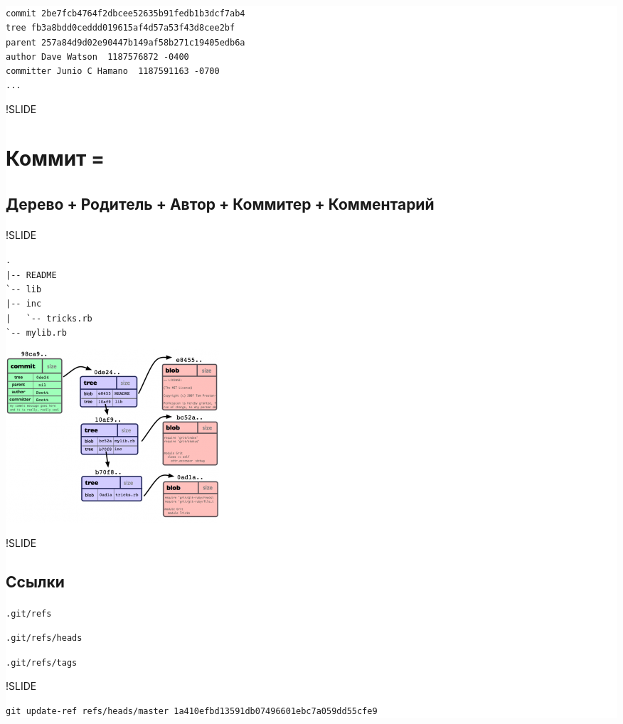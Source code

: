 ```text
commit 2be7fcb4764f2dbcee52635b91fedb1b3dcf7ab4
tree fb3a8bdd0ceddd019615af4d57a53f43d8cee2bf
parent 257a84d9d02e90447b149af58b271c19405edb6a
author Dave Watson  1187576872 -0400
committer Junio C Hamano  1187591163 -0700
...
```

!SLIDE

# Коммит =
## Дерево + Родитель + Автор + Коммитер + Комментарий

!SLIDE

```text
.
|-- README
`-- lib
|-- inc
|   `-- tricks.rb
`-- mylib.rb
```

<img src="images/inside4.png" />

!SLIDE

## Ссылки

`.git/refs`

`.git/refs/heads`

`.git/refs/tags`

!SLIDE

`git update-ref refs/heads/master 1a410efbd13591db07496601ebc7a059dd55cfe9`
